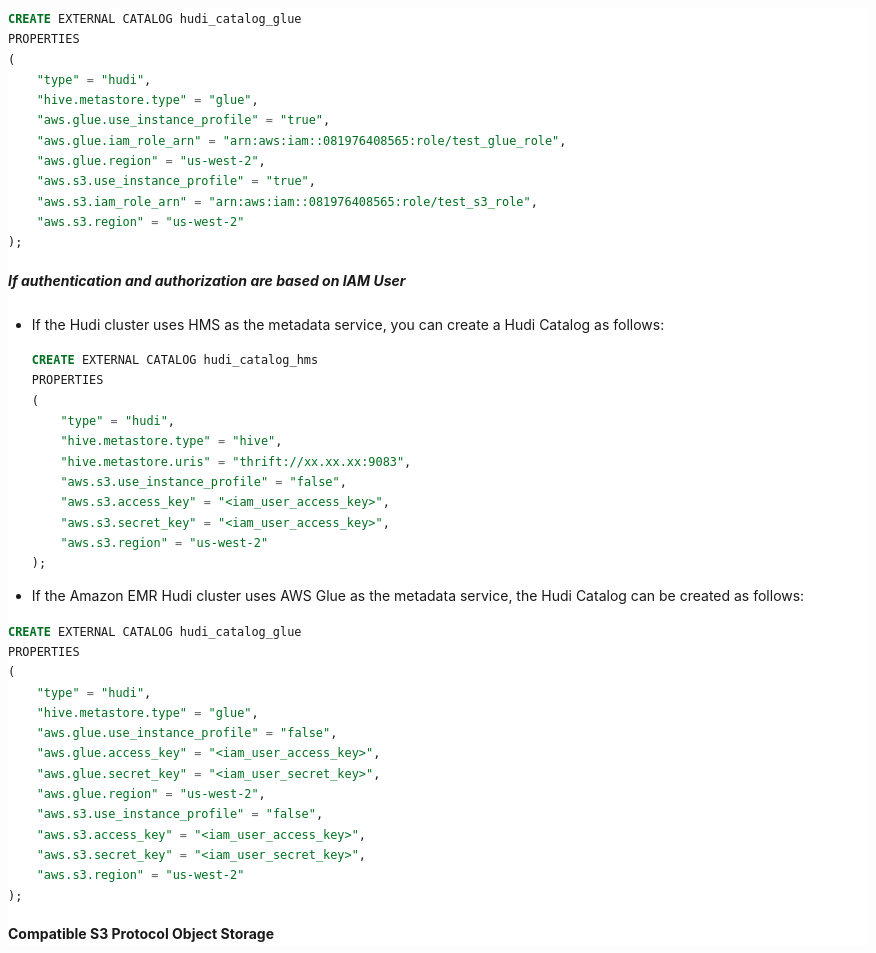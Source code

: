   ```SQL
  CREATE EXTERNAL CATALOG hudi_catalog_glue
  PROPERTIES
  (
      "type" = "hudi",
      "hive.metastore.type" = "glue",
      "aws.glue.use_instance_profile" = "true",
      "aws.glue.iam_role_arn" = "arn:aws:iam::081976408565:role/test_glue_role",
      "aws.glue.region" = "us-west-2",
      "aws.s3.use_instance_profile" = "true",
      "aws.s3.iam_role_arn" = "arn:aws:iam::081976408565:role/test_s3_role",
      "aws.s3.region" = "us-west-2"
  );
  ```

##### If authentication and authorization are based on IAM User

- If the Hudi cluster uses HMS as the metadata service, you can create a Hudi Catalog as follows:

  ```SQL
  CREATE EXTERNAL CATALOG hudi_catalog_hms
  PROPERTIES
  (
      "type" = "hudi",
      "hive.metastore.type" = "hive",
      "hive.metastore.uris" = "thrift://xx.xx.xx:9083",
      "aws.s3.use_instance_profile" = "false",
      "aws.s3.access_key" = "<iam_user_access_key>",
      "aws.s3.secret_key" = "<iam_user_access_key>",
      "aws.s3.region" = "us-west-2"
  );
  ```

- If the Amazon EMR Hudi cluster uses AWS Glue as the metadata service, the Hudi Catalog can be created as follows:

```SQL
CREATE EXTERNAL CATALOG hudi_catalog_glue
PROPERTIES
(
    "type" = "hudi",
    "hive.metastore.type" = "glue",
    "aws.glue.use_instance_profile" = "false",
    "aws.glue.access_key" = "<iam_user_access_key>",
    "aws.glue.secret_key" = "<iam_user_secret_key>",
    "aws.glue.region" = "us-west-2",
    "aws.s3.use_instance_profile" = "false",
    "aws.s3.access_key" = "<iam_user_access_key>",
    "aws.s3.secret_key" = "<iam_user_secret_key>",
    "aws.s3.region" = "us-west-2"
);
```

#### Compatible S3 Protocol Object Storage
